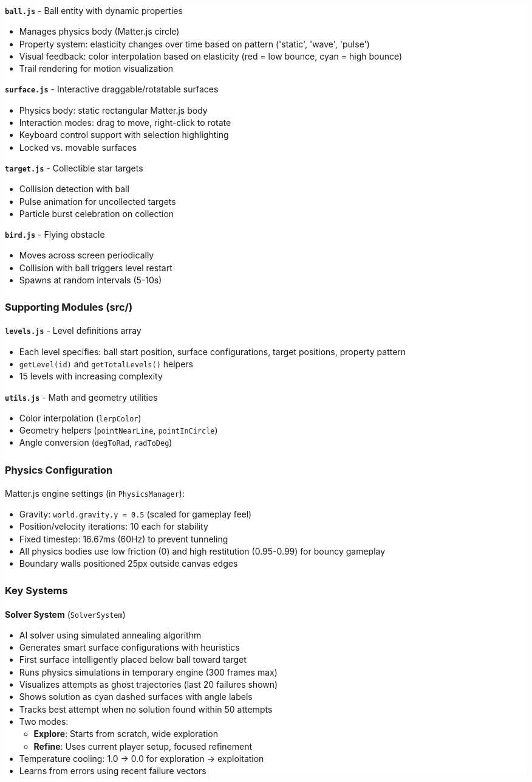 **`ball.js`** - Ball entity with dynamic properties
- Manages physics body (Matter.js circle)
- Property system: elasticity changes over time based on pattern ('static', 'wave', 'pulse')
- Visual feedback: color interpolation based on elasticity (red = low bounce, cyan = high bounce)
- Trail rendering for motion visualization

**`surface.js`** - Interactive draggable/rotatable surfaces
- Physics body: static rectangular Matter.js body
- Interaction modes: drag to move, right-click to rotate
- Keyboard control support with selection highlighting
- Locked vs. movable surfaces

**`target.js`** - Collectible star targets
- Collision detection with ball
- Pulse animation for uncollected targets
- Particle burst celebration on collection

**`bird.js`** - Flying obstacle
- Moves across screen periodically
- Collision with ball triggers level restart
- Spawns at random intervals (5-10s)

### Supporting Modules (src/)

**`levels.js`** - Level definitions array
- Each level specifies: ball start position, surface configurations, target positions, property pattern
- `getLevel(id)` and `getTotalLevels()` helpers
- 15 levels with increasing complexity

**`utils.js`** - Math and geometry utilities
- Color interpolation (`lerpColor`)
- Geometry helpers (`pointNearLine`, `pointInCircle`)
- Angle conversion (`degToRad`, `radToDeg`)

### Physics Configuration

Matter.js engine settings (in `PhysicsManager`):
- Gravity: `world.gravity.y = 0.5` (scaled for gameplay feel)
- Position/velocity iterations: 10 each for stability
- Fixed timestep: 16.67ms (60Hz) to prevent tunneling
- All physics bodies use low friction (0) and high restitution (0.95-0.99) for bouncy gameplay
- Boundary walls positioned 25px outside canvas edges

### Key Systems

**Solver System** (`SolverSystem`)
- AI solver using simulated annealing algorithm
- Generates smart surface configurations with heuristics
- First surface intelligently placed below ball toward target
- Runs physics simulations in temporary engine (300 frames max)
- Visualizes attempts as ghost trajectories (last 20 failures shown)
- Shows solution as cyan dashed surfaces with angle labels
- Tracks best attempt when no solution found within 50 attempts
- Two modes:
  - **Explore**: Starts from scratch, wide exploration
  - **Refine**: Uses current player setup, focused refinement
- Temperature cooling: 1.0 → 0.0 for exploration → exploitation
- Learns from errors using recent failure vectors
